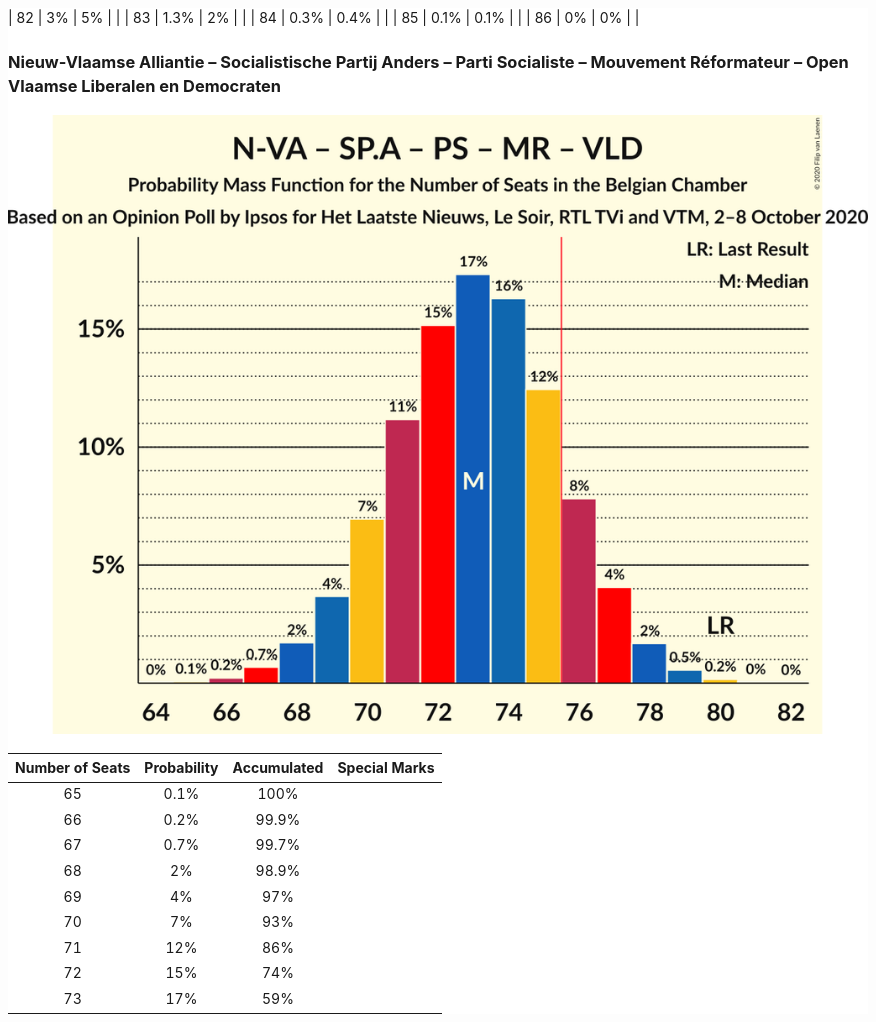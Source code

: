 | 82 | 3% | 5% |  |
| 83 | 1.3% | 2% |  |
| 84 | 0.3% | 0.4% |  |
| 85 | 0.1% | 0.1% |  |
| 86 | 0% | 0% |  |

### Nieuw-Vlaamse Alliantie – Socialistische Partij Anders – Parti Socialiste – Mouvement Réformateur – Open Vlaamse Liberalen en Democraten

![Graph with seats probability mass function not yet produced](2020-10-08-Ipsos-coalitions-seats-pmf-n-va–spa–ps–mr–vld.png "Seats Probability Mass Function")

| Number of Seats | Probability | Accumulated | Special Marks |
|:---------------:|:-----------:|:-----------:|:-------------:|
| 65 | 0.1% | 100% |  |
| 66 | 0.2% | 99.9% |  |
| 67 | 0.7% | 99.7% |  |
| 68 | 2% | 98.9% |  |
| 69 | 4% | 97% |  |
| 70 | 7% | 93% |  |
| 71 | 12% | 86% |  |
| 72 | 15% | 74% |  |
| 73 | 17% | 59% |  |